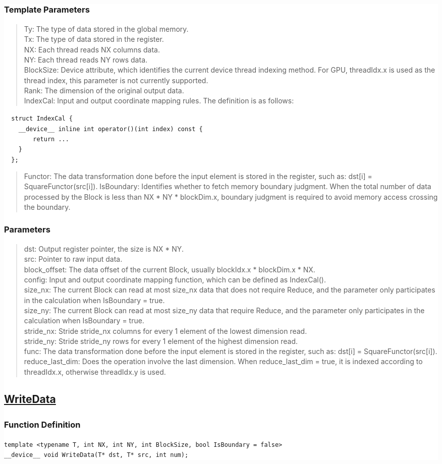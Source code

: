 
### Template Parameters

> Ty: The type of data stored in the global memory. </br>
> Tx: The type of data stored in the register. </br>
> NX: Each thread reads NX columns data. </br>
> NY: Each thread reads NY rows data. </br>
> BlockSize: Device attribute, which identifies the current device thread indexing method. For GPU, threadIdx.x is used as the thread index, this parameter is not currently supported. </br>
> Rank: The dimension of the original output data. </br>
> IndexCal: Input and output coordinate mapping rules. The definition is as follows:</br>
```
  struct IndexCal {  
    __device__ inline int operator()(int index) const {
        return ...
    }
  };
```
> Functor: The data transformation done before the input element is stored in the register, such as: dst[i] = SquareFunctor(src[i]).
> IsBoundary: Identifies whether to fetch memory boundary judgment. When the total number of data processed by the Block is less than NX * NY * blockDim.x, boundary judgment is required to avoid memory access crossing the boundary. </br>


### Parameters

> dst: Output register pointer, the size is NX * NY. </br>
> src: Pointer to raw input data. </br>
> block_offset: The data offset of the current Block, usually blockIdx.x * blockDim.x * NX. </br>
> config: Input and output coordinate mapping function, which can be defined as IndexCal(). </br>
> size_nx: The current Block can read at most size_nx data that does not require Reduce, and the parameter only participates in the calculation when IsBoundary = true.</br>
> size_ny: The current Block can read at most size_ny data that require Reduce, and the parameter only participates in the calculation when IsBoundary = true.</br>
> stride_nx: Stride stride_nx columns for every 1 element of the lowest dimension read. </br>
> stride_ny: Stride stride_ny rows for every 1 element of the highest dimension read. </br>
> func: The data transformation done before the input element is stored in the register, such as: dst[i] = SquareFunctor(src[i]).
> reduce_last_dim: Does the  operation involve the last dimension. When reduce_last_dim = true, it is indexed according to threadIdx.x, otherwise threadIdx.y is used. </br>

## [WriteData](https://github.com/PaddlePaddle/Paddle/blob/develop/paddle/phi/kernels/primitive/datamover_primitives.h#L495)

### Function Definition


```
template <typename T, int NX, int NY, int BlockSize, bool IsBoundary = false>
__device__ void WriteData(T* dst, T* src, int num);
```
